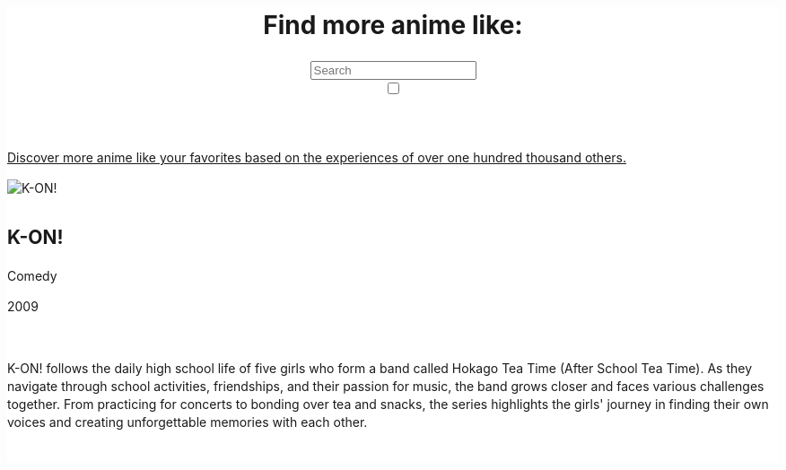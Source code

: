 
<!DOCTYPE html>
<html lang="en">
<head>
    <meta charset="UTF-8">
    <meta name="viewport" content="width=device-width, initial-scale=1.0">
    <title>More Anime Like K-ON!</title>
    <link href="https://fonts.googleapis.com/css2?family=Nunito:wght@400;700&display=swap" rel="stylesheet">
    <script src="https://d3js.org/d3.v7.min.js"></script>
    <link rel="stylesheet" href="https://cdnjs.cloudflare.com/ajax/libs/font-awesome/5.15.4/css/all.min.css">
    <link id="stylesheet" rel="stylesheet" href="page.css">
    <link rel="icon" href="../favicon.png" type="image/png">
    <script src="https://cdn.jsdelivr.net/npm/chart.js"></script>
    <script src="https://cdn.jsdelivr.net/npm/chartjs-plugin-datalabels"></script>
    <script src="page.js"></script>
</head>
<body>
    <header>
        <script>const number = "5680";</script>
        <a href="../index" class="home-icon"><i class="fas fa-home"></i></a>
        <a href="javascript:void(0);" class="home-icon", id="randomPageLink"><i class="fas fa-random"></i></a>
        <div class="header-content">
            <h1>Find more anime like: </h1>
            <div class="search-container">
                <input type="text" id="searchBox" class="searchBox" placeholder="Search">
                <div id="autocomplete-list" class="autocomplete-items"></div>
            </div>
        </div>
        <label class="switch">
            <input type="checkbox" id="themeToggle">
            <span class="slider round"></span>
        </label>
    </header>
    <p id="tagline"><a href="../about">Discover more anime like your favorites based on the experiences of over one hundred thousand others.</a></p>
    <div class="black-bar"></div>
    <main>
        <section id="main-anime">
            <div class="anime-details">
                <img src="https://cdn.myanimelist.net/images/anime/10/76120l.jpg" alt="K-ON!">
                <div>
                    <h2 id="title">K-ON!</h2>
                    <p>Comedy</p>
                    <p>2009</p>
                    <br>
                    <p>K-ON! follows the daily high school life of five girls who form a band called Hokago Tea Time (After School Tea Time). As they navigate through school activities, friendships, and their passion for music, the band grows closer and faces various challenges together. From practicing for concerts to bonding over tea and snacks, the series highlights the girls' journey in finding their own voices and creating unforgettable memories with each other.</p>
                </div>
            </div>
            <canvas id="myPolarAreaChart" width="40px" height="40px"></canvas>
        </section>
        <br>
        <section id="recommendations">
